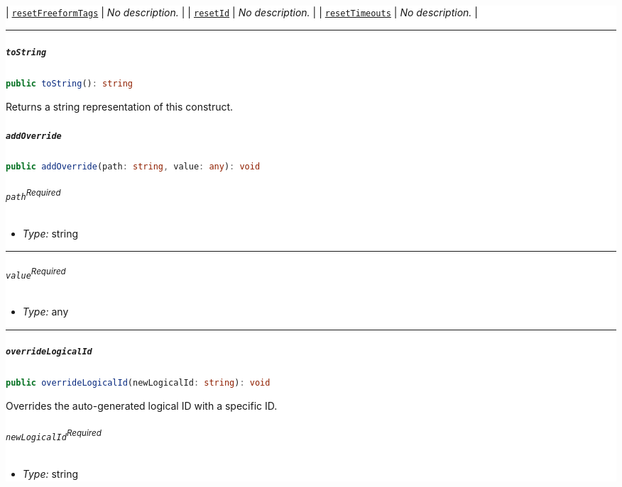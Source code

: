 | <code><a href="#rhizo-co-terraform-provider-oci.coreClusterNetwork.CoreClusterNetwork.resetFreeformTags">resetFreeformTags</a></code> | *No description.* |
| <code><a href="#rhizo-co-terraform-provider-oci.coreClusterNetwork.CoreClusterNetwork.resetId">resetId</a></code> | *No description.* |
| <code><a href="#rhizo-co-terraform-provider-oci.coreClusterNetwork.CoreClusterNetwork.resetTimeouts">resetTimeouts</a></code> | *No description.* |

---

##### `toString` <a name="toString" id="rhizo-co-terraform-provider-oci.coreClusterNetwork.CoreClusterNetwork.toString"></a>

```typescript
public toString(): string
```

Returns a string representation of this construct.

##### `addOverride` <a name="addOverride" id="rhizo-co-terraform-provider-oci.coreClusterNetwork.CoreClusterNetwork.addOverride"></a>

```typescript
public addOverride(path: string, value: any): void
```

###### `path`<sup>Required</sup> <a name="path" id="rhizo-co-terraform-provider-oci.coreClusterNetwork.CoreClusterNetwork.addOverride.parameter.path"></a>

- *Type:* string

---

###### `value`<sup>Required</sup> <a name="value" id="rhizo-co-terraform-provider-oci.coreClusterNetwork.CoreClusterNetwork.addOverride.parameter.value"></a>

- *Type:* any

---

##### `overrideLogicalId` <a name="overrideLogicalId" id="rhizo-co-terraform-provider-oci.coreClusterNetwork.CoreClusterNetwork.overrideLogicalId"></a>

```typescript
public overrideLogicalId(newLogicalId: string): void
```

Overrides the auto-generated logical ID with a specific ID.

###### `newLogicalId`<sup>Required</sup> <a name="newLogicalId" id="rhizo-co-terraform-provider-oci.coreClusterNetwork.CoreClusterNetwork.overrideLogicalId.parameter.newLogicalId"></a>

- *Type:* string
